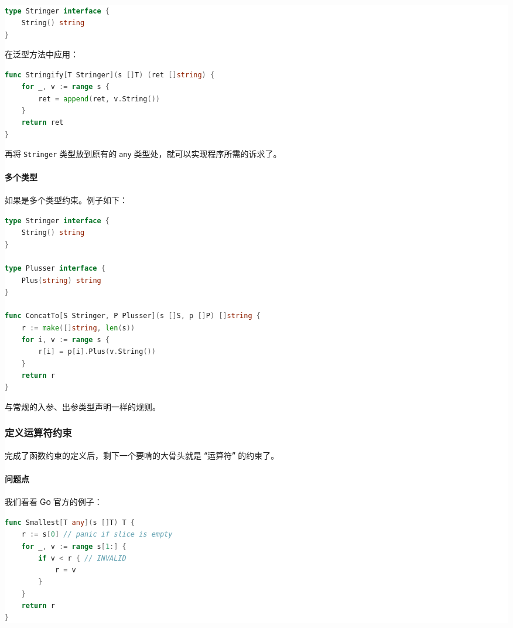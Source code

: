 ```go
type Stringer interface {
	String() string
}
```

在泛型方法中应用：

```go
func Stringify[T Stringer](s []T) (ret []string) {
	for _, v := range s {
		ret = append(ret, v.String())
	}
	return ret
}
```

再将 `Stringer` 类型放到原有的 `any` 类型处，就可以实现程序所需的诉求了。

#### 多个类型

如果是多个类型约束。例子如下：

```go
type Stringer interface {
	String() string
}

type Plusser interface {
	Plus(string) string
}

func ConcatTo[S Stringer, P Plusser](s []S, p []P) []string {
	r := make([]string, len(s))
	for i, v := range s {
		r[i] = p[i].Plus(v.String())
	}
	return r
}
```

与常规的入参、出参类型声明一样的规则。

### 定义运算符约束

完成了函数约束的定义后，剩下一个要啃的大骨头就是 “运算符” 的约束了。

#### 问题点

我们看看 Go 官方的例子：

```go
func Smallest[T any](s []T) T {
	r := s[0] // panic if slice is empty
	for _, v := range s[1:] {
		if v < r { // INVALID
			r = v
		}
	}
	return r
}
```
